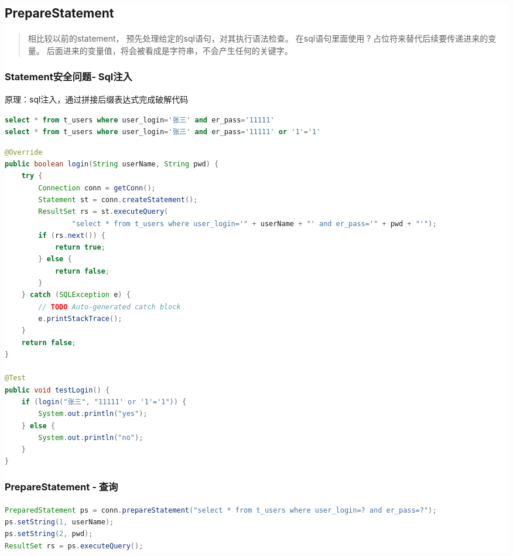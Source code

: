 ## PrepareStatement

> 相比较以前的statement， 预先处理给定的sql语句，对其执行语法检查。 在sql语句里面使用 ? 占位符来替代后续要传递进来的变量。 后面进来的变量值，将会被看成是字符串，不会产生任何的关键字。

### Statement安全问题- Sql注入

原理：sql注入，通过拼接后缀表达式完成破解代码

```sql
select * from t_users where user_login='张三' and er_pass='11111'
select * from t_users where user_login='张三' and er_pass='11111' or '1'='1'
```

```java
@Override
public boolean login(String userName, String pwd) {
    try {
        Connection conn = getConn();
        Statement st = conn.createStatement();
        ResultSet rs = st.executeQuery(
                "select * from t_users where user_login='" + userName + "' and er_pass='" + pwd + "'");
        if (rs.next()) {
            return true;
        } else {
            return false;
        }
    } catch (SQLException e) {
        // TODO Auto-generated catch block
        e.printStackTrace();
    }
    return false;
}

@Test
public void testLogin() {
    if (login("张三", "11111' or '1'='1")) {
        System.out.println("yes");
    } else {
        System.out.println("no");
    }
}
```

### PrepareStatement - 查询

```java
PreparedStatement ps = conn.prepareStatement("select * from t_users where user_login=? and er_pass=?");
ps.setString(1, userName);
ps.setString(2, pwd);
ResultSet rs = ps.executeQuery();
```

